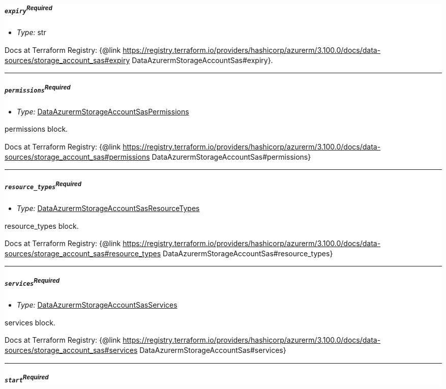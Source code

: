 
##### `expiry`<sup>Required</sup> <a name="expiry" id="@cdktf/provider-azurerm.dataAzurermStorageAccountSas.DataAzurermStorageAccountSas.Initializer.parameter.expiry"></a>

- *Type:* str

Docs at Terraform Registry: {@link https://registry.terraform.io/providers/hashicorp/azurerm/3.100.0/docs/data-sources/storage_account_sas#expiry DataAzurermStorageAccountSas#expiry}.

---

##### `permissions`<sup>Required</sup> <a name="permissions" id="@cdktf/provider-azurerm.dataAzurermStorageAccountSas.DataAzurermStorageAccountSas.Initializer.parameter.permissions"></a>

- *Type:* <a href="#@cdktf/provider-azurerm.dataAzurermStorageAccountSas.DataAzurermStorageAccountSasPermissions">DataAzurermStorageAccountSasPermissions</a>

permissions block.

Docs at Terraform Registry: {@link https://registry.terraform.io/providers/hashicorp/azurerm/3.100.0/docs/data-sources/storage_account_sas#permissions DataAzurermStorageAccountSas#permissions}

---

##### `resource_types`<sup>Required</sup> <a name="resource_types" id="@cdktf/provider-azurerm.dataAzurermStorageAccountSas.DataAzurermStorageAccountSas.Initializer.parameter.resourceTypes"></a>

- *Type:* <a href="#@cdktf/provider-azurerm.dataAzurermStorageAccountSas.DataAzurermStorageAccountSasResourceTypes">DataAzurermStorageAccountSasResourceTypes</a>

resource_types block.

Docs at Terraform Registry: {@link https://registry.terraform.io/providers/hashicorp/azurerm/3.100.0/docs/data-sources/storage_account_sas#resource_types DataAzurermStorageAccountSas#resource_types}

---

##### `services`<sup>Required</sup> <a name="services" id="@cdktf/provider-azurerm.dataAzurermStorageAccountSas.DataAzurermStorageAccountSas.Initializer.parameter.services"></a>

- *Type:* <a href="#@cdktf/provider-azurerm.dataAzurermStorageAccountSas.DataAzurermStorageAccountSasServices">DataAzurermStorageAccountSasServices</a>

services block.

Docs at Terraform Registry: {@link https://registry.terraform.io/providers/hashicorp/azurerm/3.100.0/docs/data-sources/storage_account_sas#services DataAzurermStorageAccountSas#services}

---

##### `start`<sup>Required</sup> <a name="start" id="@cdktf/provider-azurerm.dataAzurermStorageAccountSas.DataAzurermStorageAccountSas.Initializer.parameter.start"></a>
